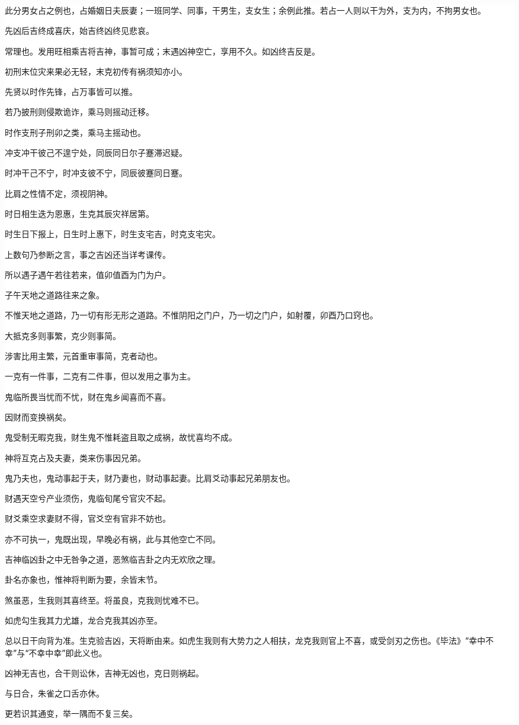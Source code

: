 此分男女占之例也，占婚姻日夫辰妻；一班同学、同事，干男生，支女生；余例此推。若占一人则以干为外，支为内，不拘男女也。

先凶后吉终成喜庆，始吉终凶终见悲哀。

常理也。发用旺相乘吉将吉神，事暂可成；末遇凶神空亡，享用不久。如凶终吉反是。

初刑末位灾来果必无轻，末克初传有祸须知亦小。

先贤以时作先锋，占万事皆可以推。

若乃披刑则侵欺诡诈，乘马则摇动迁移。

时作支刑子刑卯之类，乘马主摇动也。

冲支冲干彼己不遑宁处，同辰同日尔子蹇滞迟疑。

时冲干己不宁，时冲支彼不宁，同辰彼蹇同日蹇。

比肩之性情不定，须视阴神。

时日相生迭为恩惠，生克其辰灾祥居第。

时生日下报上，日生时上惠下，时生支宅吉，时克支宅灾。

上数句乃参断之言，事之吉凶还当详考课传。

所以遇子遇午若往若来，值卯值酉为门为户。

子午天地之道路往来之象。

不惟天地之道路，乃一切有形无形之道路。不惟阴阳之门户，乃一切之门户，如射覆，卯酉乃口窍也。

大抵克多则事繁，克少则事简。

涉害比用主繁，元首重审事简，克者动也。

一克有一件事，二克有二件事，但以发用之事为主。

鬼临所畏当忧而不忧，财在鬼乡闻喜而不喜。

因财而变换祸矣。

鬼受制无暇克我，财生鬼不惟耗盗且取之成祸，故忧喜均不成。

神将互克占及夫妻，类来伤事因兄弟。

鬼乃夫也，鬼动事起于夫，财乃妻也，财动事起妻。比肩爻动事起兄弟朋友也。

财遇天空兮产业须伤，鬼临旬尾兮官灾不起。

财爻乘空求妻财不得，官爻空有官非不妨也。

亦不可执一，鬼既出现，早晚必有祸，此与其他空亡不同。

吉神临凶卦之中无咎争之道，恶煞临吉卦之内无欢欣之理。

卦名亦象也，惟神将判断为要，余皆末节。

煞虽恶，生我则其喜终至。将虽良，克我则忧难不已。

如虎勾生我其力尤雄，龙合克我其凶亦至。

总以日干向背为准。生克验吉凶，天将断由来。如虎生我则有大势力之人相扶，龙克我则官上不喜，或受剑刃之伤也。《毕法》“幸中不幸”与“不幸中幸”即此义也。

凶神无吉也，合干则讼休，吉神无凶也，克日则祸起。

与日合，朱雀之口舌亦休。

更若识其通变，举一隅而不复三矣。

